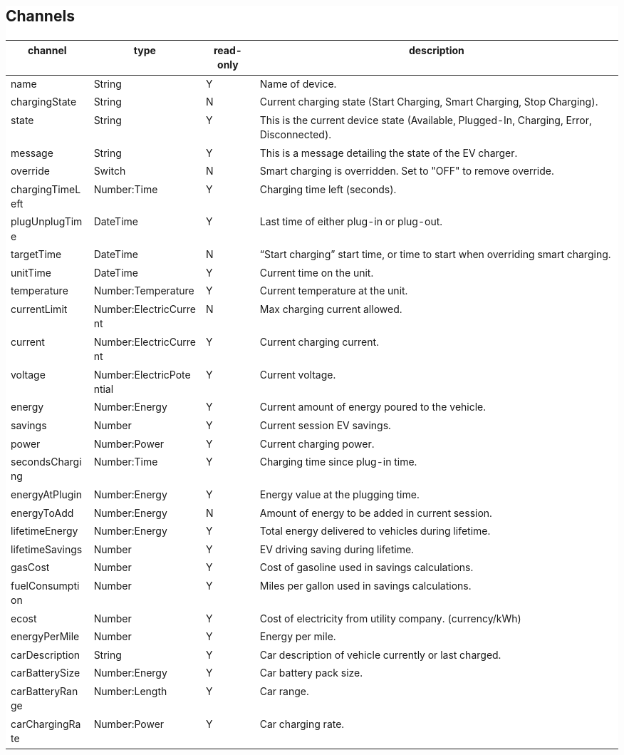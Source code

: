 ## Channels

| channel           | type                      | read-only | description                  |
|----------         |--------                   |---------  | ------- |
| name              | String                    | Y         | Name of device.|
| chargingState     | String                    | N         | Current charging state (Start Charging, Smart Charging, Stop Charging). |
| state             | String                    | Y         | This is the current device state (Available, Plugged-In, Charging, Error, Disconnected).  |
| message           | String                    | Y         | This is a message detailing the state of the EV charger. |
| override          | Switch                    | N         | Smart charging is overridden. Set to "OFF" to remove override. |
| chargingTimeLeft  | Number:Time               | Y         | Charging time left (seconds). |
| plugUnplugTime    | DateTime                  | Y         | Last time of either plug-in or plug-out. |
| targetTime        | DateTime                  | N         | “Start charging” start time, or time to start when overriding smart charging. |
| unitTime          | DateTime                  | Y         | Current time on the unit. |
| temperature       | Number:Temperature        | Y         | Current temperature at the unit. |
| currentLimit      | Number:ElectricCurrent    | N         | Max charging current allowed. |
| current           | Number:ElectricCurrent    | Y         | Current charging current. |
| voltage           | Number:ElectricPotential  | Y         | Current voltage. |
| energy            | Number:Energy             | Y         | Current amount of energy poured to the vehicle. |
| savings           | Number                    | Y         | Current session EV savings. |
| power             | Number:Power              | Y         | Current charging power. |
| secondsCharging   | Number:Time               | Y         | Charging time since plug-in time. |
| energyAtPlugin    | Number:Energy             | Y         | Energy value at the plugging time. |
| energyToAdd       | Number:Energy             | N         | Amount of energy to be added in current session. |
| lifetimeEnergy    | Number:Energy             | Y         | Total energy delivered to vehicles during lifetime. |
| lifetimeSavings   | Number                    | Y         | EV driving saving during lifetime. |
| gasCost           | Number                    | Y         | Cost of gasoline used in savings calculations. |
| fuelConsumption   | Number                    | Y         | Miles per gallon used in savings calculations. |
| ecost             | Number                    | Y         | Cost of electricity from utility company. (currency/kWh) |
| energyPerMile     | Number                    | Y         | Energy per mile. |
| carDescription    | String                    | Y         | Car description of vehicle currently or last charged. |
| carBatterySize    | Number:Energy             | Y         | Car battery pack size. |
| carBatteryRange   | Number:Length             | Y         | Car range. |
| carChargingRate   | Number:Power              | Y         | Car charging rate. |
